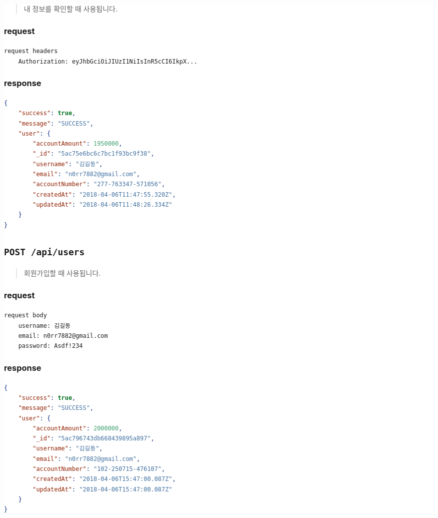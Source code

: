 > 내 정보를 확인할 때 사용됩니다.

### request

```http
request headers
    Authorization: eyJhbGciOiJIUzI1NiIsInR5cCI6IkpX...
```

### response

```json
{
    "success": true,
    "message": "SUCCESS",
    "user": {
        "accountAmount": 1950000,
        "_id": "5ac75e6bc6c7bc1f93bc9f38",
        "username": "김길동",
        "email": "n0rr7882@gmail.com",
        "accountNumber": "277-763347-571056",
        "createdAt": "2018-04-06T11:47:55.320Z",
        "updatedAt": "2018-04-06T11:48:26.334Z"
    }
}
```

## `POST /api/users`

> 회원가입할 때 사용됩니다.

### request

```http
request body
    username: 김길동
    email: n0rr7882@gmail.com
    password: Asdf!234
```

### response

```json
{
    "success": true,
    "message": "SUCCESS",
    "user": {
        "accountAmount": 2000000,
        "_id": "5ac796743db668439895a897",
        "username": "김길동",
        "email": "n0rr7882@gmail.com",
        "accountNumber": "102-250715-476107",
        "createdAt": "2018-04-06T15:47:00.087Z",
        "updatedAt": "2018-04-06T15:47:00.087Z"
    }
}
```
